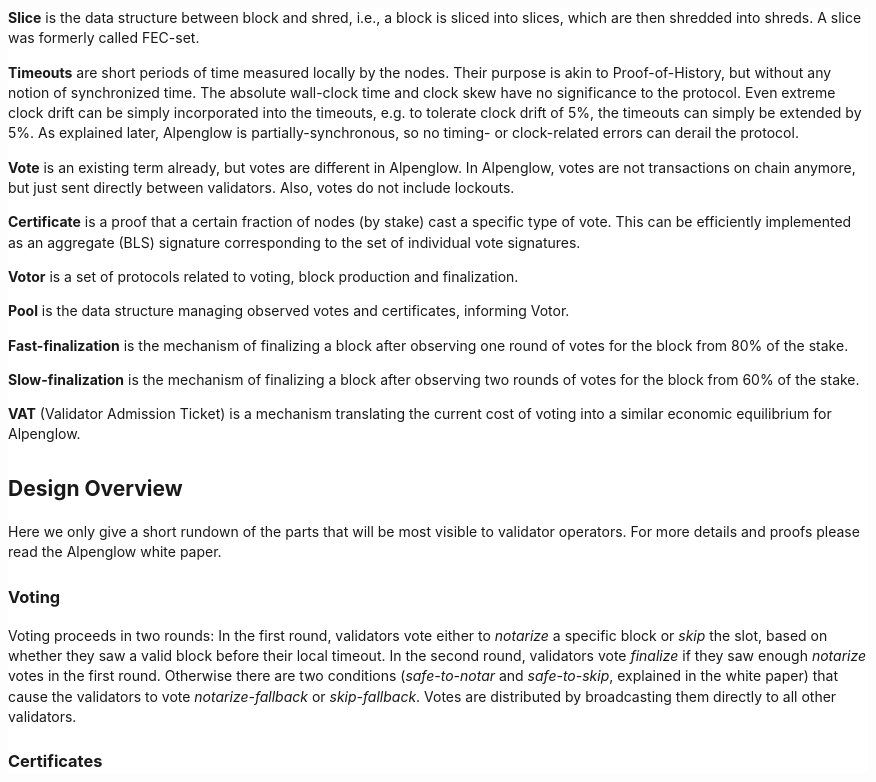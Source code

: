 **Slice** is the data structure between block and shred, i.e., a block is sliced
into slices, which are then shredded into shreds. A slice was formerly called
FEC-set.

**Timeouts** are short periods of time measured locally by the nodes. Their
purpose is akin to Proof-of-History, but without any notion of synchronized
time. The absolute wall-clock time and clock skew have no significance to the
protocol. Even extreme clock drift can be simply incorporated into the timeouts,
e.g. to tolerate clock drift of 5%, the timeouts can simply be extended by 5%.
As explained later, Alpenglow is partially-synchronous, so no timing- or
clock-related errors can derail the protocol.

**Vote** is an existing term already, but votes are different in Alpenglow. In
Alpenglow, votes are not transactions on chain anymore, but just sent directly
between validators. Also, votes do not include lockouts.

**Certificate** is a proof that a certain fraction of nodes (by stake) cast a
specific type of vote. This can be efficiently implemented as an aggregate (BLS)
signature corresponding to the set of individual vote signatures.

**Votor** is a set of protocols related to voting, block production and
finalization.

**Pool** is the data structure managing observed votes and certificates,
informing Votor.

**Fast-finalization** is the mechanism of finalizing a block after observing one
round of votes for the block from 80% of the stake.

**Slow-finalization** is the mechanism of finalizing a block after observing two
rounds of votes for the block from 60% of the stake.

**VAT** (Validator Admission Ticket) is a mechanism translating the current cost
of voting into a similar economic equilibrium for Alpenglow.


## Design Overview

Here we only give a short rundown of the parts that will be most visible to
validator operators. For more details and proofs please read the Alpenglow white
paper.


### Voting

Voting proceeds in two rounds: In the first round, validators vote either to
*notarize* a specific block or *skip* the slot, based on whether they saw a
valid block before their local timeout. In the second round, validators vote
*finalize* if they saw enough *notarize* votes in the first round. Otherwise
there are two conditions (*safe-to-notar* and *safe-to-skip*, explained in the
white paper) that cause the validators to vote *notarize-fallback* or
*skip-fallback*. Votes are distributed by broadcasting them directly to all
other validators.


### Certificates
